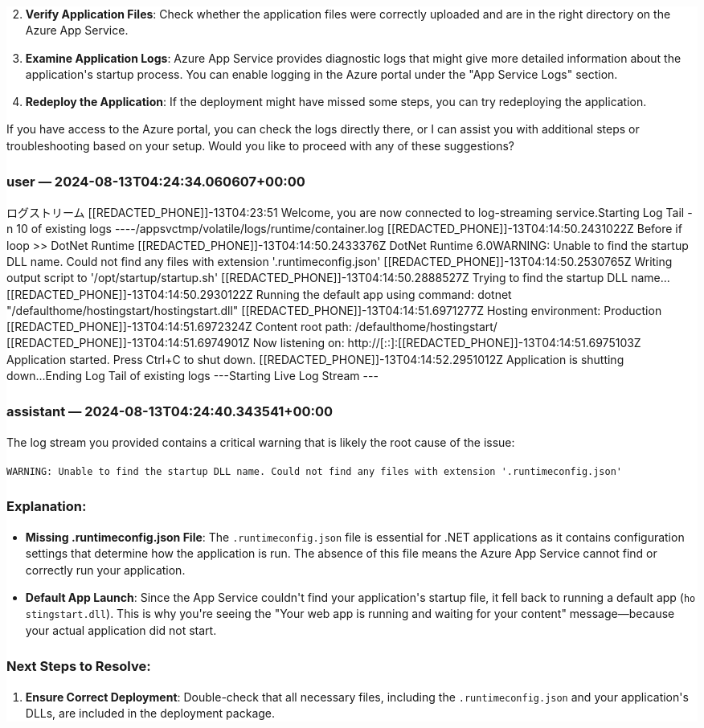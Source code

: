 2. **Verify Application Files**: Check whether the application files were correctly uploaded and are in the right directory on the Azure App Service.

3. **Examine Application Logs**: Azure App Service provides diagnostic logs that might give more detailed information about the application's startup process. You can enable logging in the Azure portal under the "App Service Logs" section.

4. **Redeploy the Application**: If the deployment might have missed some steps, you can try redeploying the application.

If you have access to the Azure portal, you can check the logs directly there, or I can assist you with additional steps or troubleshooting based on your setup. Would you like to proceed with any of these suggestions?

### user — 2024-08-13T04:24:34.060607+00:00

ログストリーム
[[REDACTED_PHONE]]-13T04:23:51  Welcome, you are now connected to log-streaming service.Starting Log Tail -n 10 of existing logs ----/appsvctmp/volatile/logs/runtime/container.log
[[REDACTED_PHONE]]-13T04:14:50.2431022Z Before if loop >> DotNet Runtime
[[REDACTED_PHONE]]-13T04:14:50.2433376Z DotNet Runtime 6.0WARNING: Unable to find the startup DLL name. Could not find any files with extension '.runtimeconfig.json'
[[REDACTED_PHONE]]-13T04:14:50.2530765Z Writing output script to '/opt/startup/startup.sh'
[[REDACTED_PHONE]]-13T04:14:50.2888527Z Trying to find the startup DLL name...
[[REDACTED_PHONE]]-13T04:14:50.2930122Z Running the default app using command: dotnet "/defaulthome/hostingstart/hostingstart.dll"
[[REDACTED_PHONE]]-13T04:14:51.6971277Z Hosting environment: Production
[[REDACTED_PHONE]]-13T04:14:51.6972324Z Content root path: /defaulthome/hostingstart/
[[REDACTED_PHONE]]-13T04:14:51.6974901Z Now listening on: http://[::]:[[REDACTED_PHONE]]-13T04:14:51.6975103Z Application started. Press Ctrl+C to shut down.
[[REDACTED_PHONE]]-13T04:14:52.2951012Z Application is shutting down...Ending Log Tail of existing logs ---Starting Live Log Stream ---

### assistant — 2024-08-13T04:24:40.343541+00:00

The log stream you provided contains a critical warning that is likely the root cause of the issue:

```
WARNING: Unable to find the startup DLL name. Could not find any files with extension '.runtimeconfig.json'
```

### Explanation:
- **Missing .runtimeconfig.json File**: The `.runtimeconfig.json` file is essential for .NET applications as it contains configuration settings that determine how the application is run. The absence of this file means the Azure App Service cannot find or correctly run your application.

- **Default App Launch**: Since the App Service couldn't find your application's startup file, it fell back to running a default app (`hostingstart.dll`). This is why you're seeing the "Your web app is running and waiting for your content" message—because your actual application did not start.

### Next Steps to Resolve:
1. **Ensure Correct Deployment**: Double-check that all necessary files, including the `.runtimeconfig.json` and your application's DLLs, are included in the deployment package.
